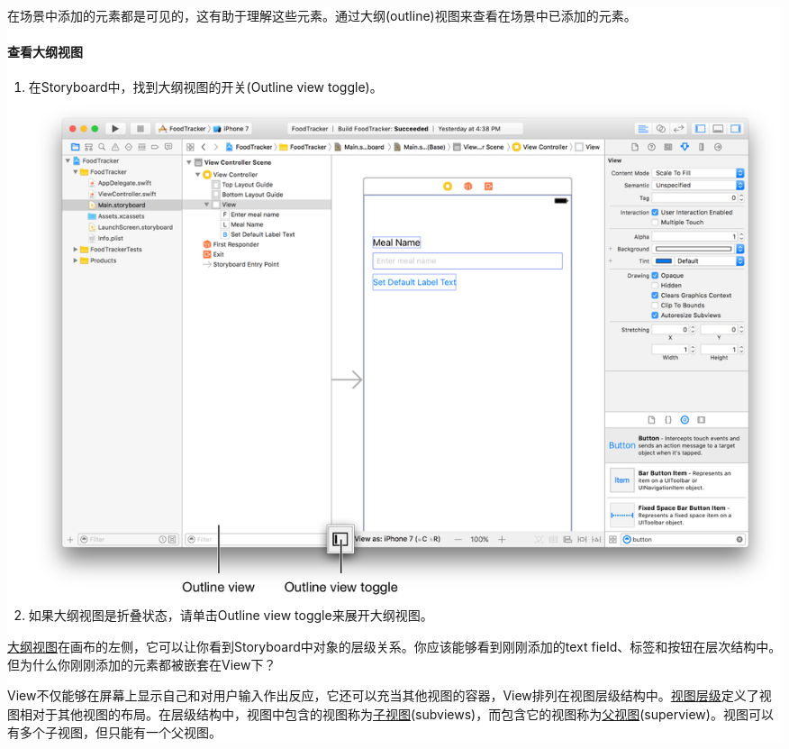 在场景中添加的元素都是可见的，这有助于理解这些元素。通过大纲(outline)视图来查看在场景中已添加的元素。

#### 查看大纲视图

1. 在Storyboard中，找到大纲视图的开关(Outline view toggle)。<br/><img src=Images/BBUI_outlineview_toggle_2x.png width=px680><br/>
2. 如果大纲视图是折叠状态，请单击Outline view toggle来展开大纲视图。

[大纲视图](https://developer.apple.com/library/content/referencelibrary/GettingStarted/DevelopiOSAppsSwift/GlossaryDefinitions.html#//apple_ref/doc/uid/TP40015214-CH12-SW56)在画布的左侧，它可以让你看到Storyboard中对象的层级关系。你应该能够看到刚刚添加的text field、标签和按钮在层次结构中。但为什么你刚刚添加的元素都被嵌套在View下？

View不仅能够在屏幕上显示自己和对用户输入作出反应，它还可以充当其他视图的容器，View排列在视图层级结构中。[视图层级](https://developer.apple.com/library/content/referencelibrary/GettingStarted/DevelopiOSAppsSwift/GlossaryDefinitions.html#//apple_ref/doc/uid/TP40015214-CH12-SW21)定义了视图相对于其他视图的布局。在层级结构中，视图中包含的视图称为[子视图](https://developer.apple.com/library/content/referencelibrary/GettingStarted/DevelopiOSAppsSwift/GlossaryDefinitions.html#//apple_ref/doc/uid/TP40015214-CH12-SW22)(subviews)，而包含它的视图称为[父视图](https://developer.apple.com/library/content/referencelibrary/GettingStarted/DevelopiOSAppsSwift/GlossaryDefinitions.html#//apple_ref/doc/uid/TP40015214-CH12-SW67)(superview)。视图可以有多个子视图，但只能有一个父视图。
